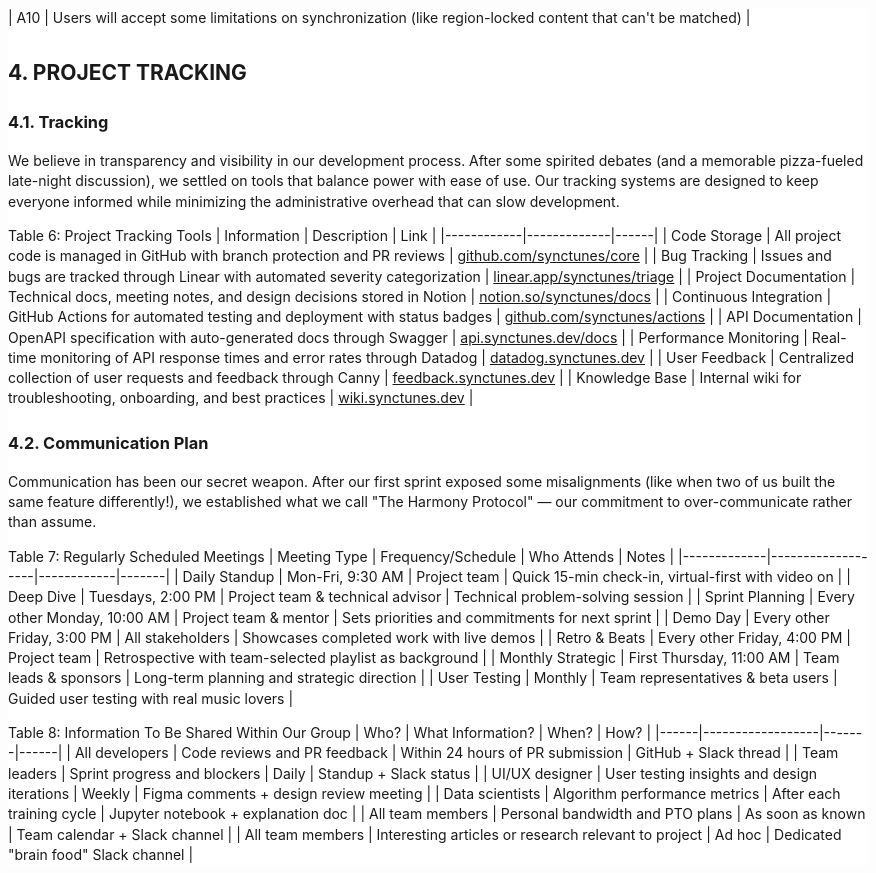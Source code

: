 | A10 | Users will accept some limitations on synchronization (like region-locked content that can't be matched) |

## 4. PROJECT TRACKING

### 4.1. Tracking

We believe in transparency and visibility in our development process. After some spirited debates (and a memorable pizza-fueled late-night discussion), we settled on tools that balance power with ease of use. Our tracking systems are designed to keep everyone informed while minimizing the administrative overhead that can slow development.

Table 6: Project Tracking Tools
| Information | Description | Link |
|------------|-------------|------|
| Code Storage | All project code is managed in GitHub with branch protection and PR reviews | [github.com/synctunes/core](https://github.com/synctunes/core) |
| Bug Tracking | Issues and bugs are tracked through Linear with automated severity categorization | [linear.app/synctunes/triage](https://linear.app/synctunes/triage) |
| Project Documentation | Technical docs, meeting notes, and design decisions stored in Notion | [notion.so/synctunes/docs](https://notion.so/synctunes/docs) |
| Continuous Integration | GitHub Actions for automated testing and deployment with status badges | [github.com/synctunes/actions](https://github.com/synctunes/actions) |
| API Documentation | OpenAPI specification with auto-generated docs through Swagger | [api.synctunes.dev/docs](https://api.synctunes.dev/docs) |
| Performance Monitoring | Real-time monitoring of API response times and error rates through Datadog | [datadog.synctunes.dev](https://datadog.synctunes.dev) |
| User Feedback | Centralized collection of user requests and feedback through Canny | [feedback.synctunes.dev](https://feedback.synctunes.dev) |
| Knowledge Base | Internal wiki for troubleshooting, onboarding, and best practices | [wiki.synctunes.dev](https://wiki.synctunes.dev) |

### 4.2. Communication Plan

Communication has been our secret weapon. After our first sprint exposed some misalignments (like when two of us built the same feature differently!), we established what we call "The Harmony Protocol" — our commitment to over-communicate rather than assume.

Table 7: Regularly Scheduled Meetings
| Meeting Type | Frequency/Schedule | Who Attends | Notes |
|-------------|-------------------|------------|-------|
| Daily Standup | Mon-Fri, 9:30 AM | Project team | Quick 15-min check-in, virtual-first with video on |
| Deep Dive | Tuesdays, 2:00 PM | Project team & technical advisor | Technical problem-solving session |
| Sprint Planning | Every other Monday, 10:00 AM | Project team & mentor | Sets priorities and commitments for next sprint |
| Demo Day | Every other Friday, 3:00 PM | All stakeholders | Showcases completed work with live demos |
| Retro & Beats | Every other Friday, 4:00 PM | Project team | Retrospective with team-selected playlist as background |
| Monthly Strategic | First Thursday, 11:00 AM | Team leads & sponsors | Long-term planning and strategic direction |
| User Testing | Monthly | Team representatives & beta users | Guided user testing with real music lovers |

Table 8: Information To Be Shared Within Our Group
| Who? | What Information? | When? | How? |
|------|------------------|-------|------|
| All developers | Code reviews and PR feedback | Within 24 hours of PR submission | GitHub + Slack thread |
| Team leaders | Sprint progress and blockers | Daily | Standup + Slack status |
| UI/UX designer | User testing insights and design iterations | Weekly | Figma comments + design review meeting |
| Data scientists | Algorithm performance metrics | After each training cycle | Jupyter notebook + explanation doc |
| All team members | Personal bandwidth and PTO plans | As soon as known | Team calendar + Slack channel |
| All team members | Interesting articles or research relevant to project | Ad hoc | Dedicated "brain food" Slack channel |
